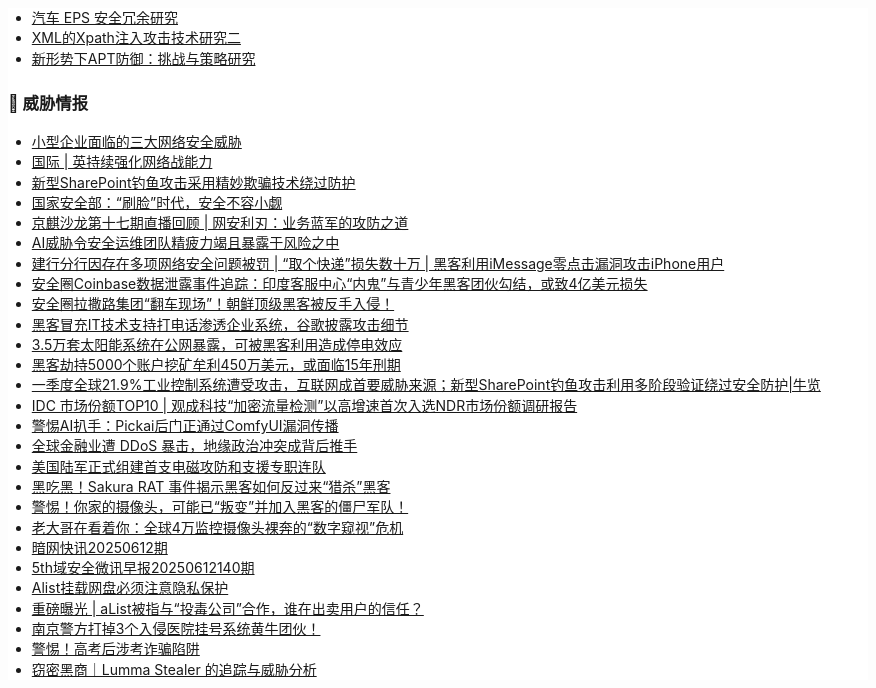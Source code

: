 * [汽车 EPS 安全冗余研究](https://mp.weixin.qq.com/s?__biz=MzIzOTc2OTAxMg==&mid=2247555659&idx=2&sn=1a79d66945c7953f64a0d76a020b9fe8)
* [XML的Xpath注入攻击技术研究二](https://mp.weixin.qq.com/s?__biz=MjM5MjEyMTcyMQ==&mid=2651037748&idx=1&sn=35e6bfb28b7ac4e6ca0aae100bca00c6)
* [新形势下APT防御：挑战与策略研究](https://mp.weixin.qq.com/s?__biz=MzkwMTMyMDQ3Mw==&mid=2247600231&idx=1&sn=ae2b53b1200e3ee15e996515e7cc44d2)

### 🎯 威胁情报

* [小型企业面临的三大网络安全威胁](https://mp.weixin.qq.com/s?__biz=MzA5MzU5MzQzMA==&mid=2652116288&idx=2&sn=cddccbaad9137dab8ed3cadcf10e1eb7)
* [国际 | 英持续强化网络战能力](https://mp.weixin.qq.com/s?__biz=MzA5MzE5MDAzOA==&mid=2664243937&idx=3&sn=4fe56c236c15fcce7b7feb022645d400)
* [新型SharePoint钓鱼攻击采用精妙欺骗技术绕过防护](https://mp.weixin.qq.com/s?__biz=MjM5NjA0NjgyMA==&mid=2651322893&idx=4&sn=48d03010be0be4618de9a0c8fdeed623)
* [国家安全部：“刷脸”时代，安全不容小觑](https://mp.weixin.qq.com/s?__biz=MjM5NjA2NzY3NA==&mid=2448689002&idx=2&sn=c4cd0d5c2b03fab8d7242798beb6bc5c)
* [京麒沙龙第十七期直播回顾 | 网安利刃：业务蓝军的攻防之道](https://mp.weixin.qq.com/s?__biz=MzAxODg1MDMwOQ==&mid=2247508128&idx=2&sn=cccd90442c9cb4e9c0d3994df2d45dda)
* [AI威胁令安全运维团队精疲力竭且暴露于风险之中](https://mp.weixin.qq.com/s?__biz=MzA3NTIyNzgwNA==&mid=2650260241&idx=1&sn=7e2f36f7ce9bcabc90be03a3a9cdb5b1)
* [建行分行因存在多项网络安全问题被罚 | “取个快递”损失数十万 | 黑客利用iMessage零点击漏洞攻击iPhone用户](https://mp.weixin.qq.com/s?__biz=MzI1OTA1MzQzNA==&mid=2651248079&idx=1&sn=90e56a859ad29dc05f0cc997ae73bcb6)
* [安全圈Coinbase数据泄露事件追踪：印度客服中心“内鬼”与青少年黑客团伙勾结，或致4亿美元损失](https://mp.weixin.qq.com/s?__biz=MzIzMzE4NDU1OQ==&mid=2652070121&idx=1&sn=c89097f5530daf59e52a3709f7de586a)
* [安全圈拉撒路集团“翻车现场”！朝鲜顶级黑客被反手入侵！](https://mp.weixin.qq.com/s?__biz=MzIzMzE4NDU1OQ==&mid=2652070121&idx=2&sn=0f950df339c99b3854c3bc98db6745c6)
* [黑客冒充IT技术支持打电话渗透企业系统，谷歌披露攻击细节](https://mp.weixin.qq.com/s?__biz=MzU5OTQ0NzY3Ng==&mid=2247499988&idx=1&sn=451b9fe623e69982c0922bc3d10a913f)
* [3.5万套太阳能系统在公网暴露，可被黑客利用造成停电效应](https://mp.weixin.qq.com/s?__biz=MzI4NDY2MDMwMw==&mid=2247514499&idx=1&sn=5fe79a4ba53f6f69c93a9083384a02a4)
* [黑客劫持5000个账户挖矿牟利450万美元，或面临15年刑期](https://mp.weixin.qq.com/s?__biz=MzU2MTQwMzMxNA==&mid=2247542497&idx=1&sn=e70344003b8b8a6cb1aa186bd8c12afc)
* [一季度全球21.9%工业控制系统遭受攻击，互联网成首要威胁来源；新型SharePoint钓鱼攻击利用多阶段验证绕过安全防护|牛览](https://mp.weixin.qq.com/s?__biz=MjM5Njc3NjM4MA==&mid=2651137155&idx=2&sn=6ca105e037a3fcc697697dd4f6de7b68)
* [IDC 市场份额TOP10 | 观成科技“加密流量检测”以高增速首次入选NDR市场份额调研报告](https://mp.weixin.qq.com/s?__biz=MzU2Mjg1NjY4Nw==&mid=2247490652&idx=1&sn=7025a52206fc313af1f100650b25f7eb)
* [警惕AI扒手：Pickai后门正通过ComfyUI漏洞传播](https://mp.weixin.qq.com/s?__biz=MzkxMDYzODQxNA==&mid=2247484048&idx=1&sn=f0431308d8e6393dd273bd5ae6f8bd1f)
* [全球金融业遭 DDoS 暴击，地缘政治冲突成背后推手](https://mp.weixin.qq.com/s?__biz=Mzk0MDYwMjE3OQ==&mid=2247486768&idx=1&sn=370200ed0dac5a719833d12bdece58e2)
* [美国陆军正式组建首支电磁攻防和支援专职连队](https://mp.weixin.qq.com/s?__biz=MzI4ODQzMzk3MA==&mid=2247490193&idx=1&sn=ea95482da9302aa6fb1ffc630c911e96)
* [黑吃黑！Sakura RAT 事件揭示黑客如何反过来“猎杀”黑客](https://mp.weixin.qq.com/s?__biz=MzIzNDIxODkyMg==&mid=2650086461&idx=1&sn=defe4159a5fd0ff9aeb38bbb9343d02f)
* [警惕！你家的摄像头，可能已“叛变”并加入黑客的僵尸军队！](https://mp.weixin.qq.com/s?__biz=MzA4NTY4MjAyMQ==&mid=2447900738&idx=1&sn=d051d0da60c42d169f0bbe1793790103)
* [老大哥在看着你：全球4万监控摄像头裸奔的“数字窥视”危机](https://mp.weixin.qq.com/s?__biz=MzkyMjQ5ODk5OA==&mid=2247510865&idx=1&sn=27f2abd57515549bcef1521ede6421dc)
* [暗网快讯20250612期](https://mp.weixin.qq.com/s?__biz=MzkyMjQ5ODk5OA==&mid=2247510865&idx=2&sn=646f00eae299cfb0b2907c4d3702372a)
* [5th域安全微讯早报20250612140期](https://mp.weixin.qq.com/s?__biz=MzkyMjQ5ODk5OA==&mid=2247510865&idx=3&sn=98ad4facbc7aa55d2c71e631848f3847)
* [Alist挂载网盘必须注意隐私保护](https://mp.weixin.qq.com/s?__biz=MzU2MjU2MzI3MA==&mid=2247484664&idx=1&sn=039681892df7d243990b61279dc31667)
* [重磅曝光 | aList被指与“投毒公司”合作，谁在出卖用户的信任？](https://mp.weixin.qq.com/s?__biz=MzU2MjU2MzI3MA==&mid=2247484664&idx=2&sn=5b4be9cc37ae2ed64f2a449d47386864)
* [南京警方打掉3个入侵医院挂号系统黄牛团伙！](https://mp.weixin.qq.com/s?__biz=MzkxNTI2NTQxOA==&mid=2247497680&idx=1&sn=8f5565166ef3b64c20ca47cc4af0af08)
* [警惕！高考后涉考诈骗陷阱](https://mp.weixin.qq.com/s?__biz=MjM5NzE0NTIxMg==&mid=2651135814&idx=1&sn=9af0acc309da4e6ca1a621f042ca6bf2)
* [窃密黑商｜Lumma Stealer 的追踪与威胁分析](https://mp.weixin.qq.com/s?__biz=MzI5ODk3OTM1Ng==&mid=2247510361&idx=1&sn=4e667ae127a72731cbb889d0c06f5d29)